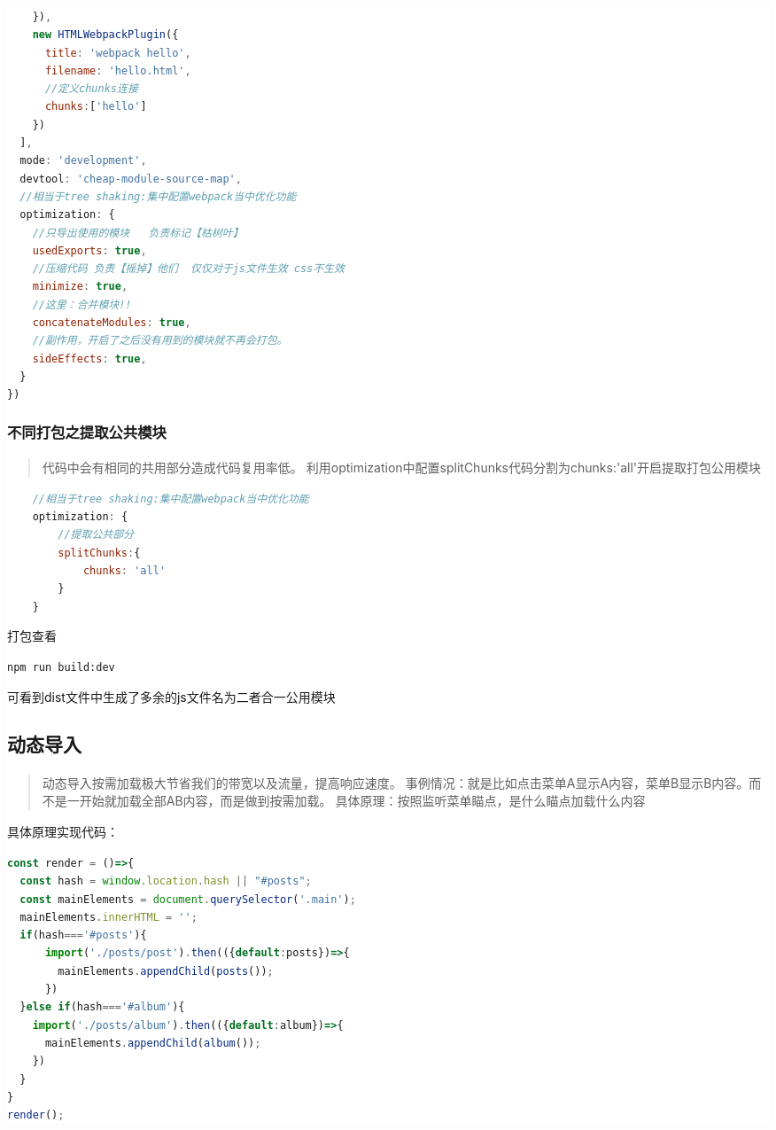```javascript
    }),
    new HTMLWebpackPlugin({
      title: 'webpack hello',
      filename: 'hello.html',
      //定义chunks连接
      chunks:['hello']
    })
  ],
  mode: 'development',
  devtool: 'cheap-module-source-map',
  //相当于tree shaking:集中配置webpack当中优化功能
  optimization: {
    //只导出使用的模块   负责标记【枯树叶】
    usedExports: true,
    //压缩代码 负责【摇掉】他们  仅仅对于js文件生效 css不生效
    minimize: true,
    //这里：合并模块!!
    concatenateModules: true,
    //副作用，开启了之后没有用到的模块就不再会打包。
    sideEffects: true,
  }
})
```
### 不同打包之提取公共模块
> 代码中会有相同的共用部分造成代码复用率低。
> 利用optimization中配置splitChunks代码分割为chunks:'all'开启提取打包公用模块
```javascript
    //相当于tree shaking:集中配置webpack当中优化功能
    optimization: {
        //提取公共部分
        splitChunks:{
            chunks: 'all'
        }
    }
```
打包查看
```shell
npm run build:dev
```
可看到dist文件中生成了多余的js文件名为二者合一公用模块

##  动态导入
> 动态导入按需加载极大节省我们的带宽以及流量，提高响应速度。
> 事例情况：就是比如点击菜单A显示A内容，菜单B显示B内容。而不是一开始就加载全部AB内容，而是做到按需加载。
> 具体原理：按照监听菜单瞄点，是什么瞄点加载什么内容

具体原理实现代码：
```javascript
const render = ()=>{
  const hash = window.location.hash || "#posts";
  const mainElements = document.querySelector('.main');
  mainElements.innerHTML = '';
  if(hash==='#posts'){
      import('./posts/post').then(({default:posts})=>{
        mainElements.appendChild(posts());
      })
  }else if(hash==='#album'){
    import('./posts/album').then(({default:album})=>{
      mainElements.appendChild(album());
    })
  }
}
render();
```
